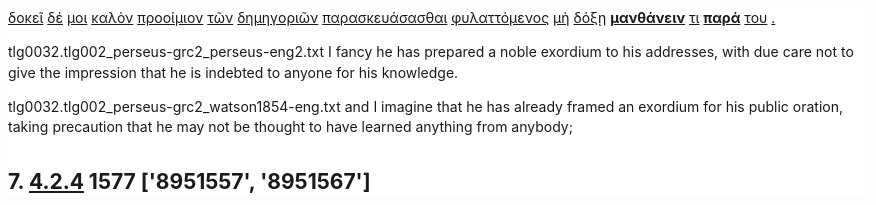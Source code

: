 [δοκεῖ](https://atlas-test.fly.dev/morphology/lemmas/?lang=grc&q=δοκέω "δοκέω v3spia--- seem, impers. it seems best..") [δέ](https://atlas-test.fly.dev/morphology/lemmas/?lang=grc&q=δέ "δέ b-------- but") [μοι](https://atlas-test.fly.dev/morphology/lemmas/?lang=grc&q=ἐγώ "ἐγώ p-s---cd- I (first person pronoun)") [καλὸν](https://atlas-test.fly.dev/morphology/lemmas/?lang=grc&q=καλός "καλός a-s---nn- beautiful") [προοίμιον](https://atlas-test.fly.dev/morphology/lemmas/?lang=grc&q=προοίμιον "προοίμιον n-s---nn- an opening") [τῶν](https://atlas-test.fly.dev/morphology/lemmas/?lang=grc&q=ὁ "ὁ l-p---fg- the") [δημηγοριῶν](https://atlas-test.fly.dev/morphology/lemmas/?lang=grc&q=δημηγορία "δημηγορία n-p---fg- a speech in the public assembly") [παρασκευάσασθαι](https://atlas-test.fly.dev/morphology/lemmas/?lang=grc&q=παρασκευάζω "παρασκευάζω v--anm--- to get ready, prepare") [φυλαττόμενος](https://atlas-test.fly.dev/morphology/lemmas/?lang=grc&q=φυλάσσω "φυλάσσω v-sppemn- to keep watch and ward, keep guard") [μὴ](https://atlas-test.fly.dev/morphology/lemmas/?lang=grc&q=μή "μή d-------- not") [δόξῃ](https://atlas-test.fly.dev/morphology/lemmas/?lang=grc&q=δοκέω "δοκέω v3sasa--- seem, impers. it seems best..") **[μανθάνειν](https://atlas-test.fly.dev/morphology/lemmas/?lang=grc&q=μανθάνω "μανθάνω v--pna--- to learn")** [τι](https://atlas-test.fly.dev/morphology/lemmas/?lang=grc&q=τις "τις a-s---na- any one, any thing, some one, some thing") **[παρά](https://atlas-test.fly.dev/morphology/lemmas/?lang=grc&q=παρά "παρά r-------- from the side of, c. gen., beside, alongside of, c. dat., to the side of, motion alongside of, c. acc.")** [του](https://atlas-test.fly.dev/morphology/lemmas/?lang=grc&q=τις "τις a-s---ng- any one, any thing, some one, some thing") [.](https://atlas-test.fly.dev/morphology/lemmas/?lang=grc&q=. ". u-------- NoDef") 


tlg0032.tlg002_perseus-grc2_perseus-eng2.txt I fancy he has prepared a noble exordium to his addresses, with due care not to give the impression that he is indebted to anyone for his knowledge. 

tlg0032.tlg002_perseus-grc2_watson1854-eng.txt and I imagine that he has already framed an exordium for his public oration, taking precaution that he may not be thought to have learned anything from anybody; 

## 7. [4.2.4](https://beyond-translation.perseus.org/reader/urn:cts:greekLit:tlg0032.002.perseus-grc2:4.2.4?mode=syntax-trees) 1577 ['8951557', '8951567']